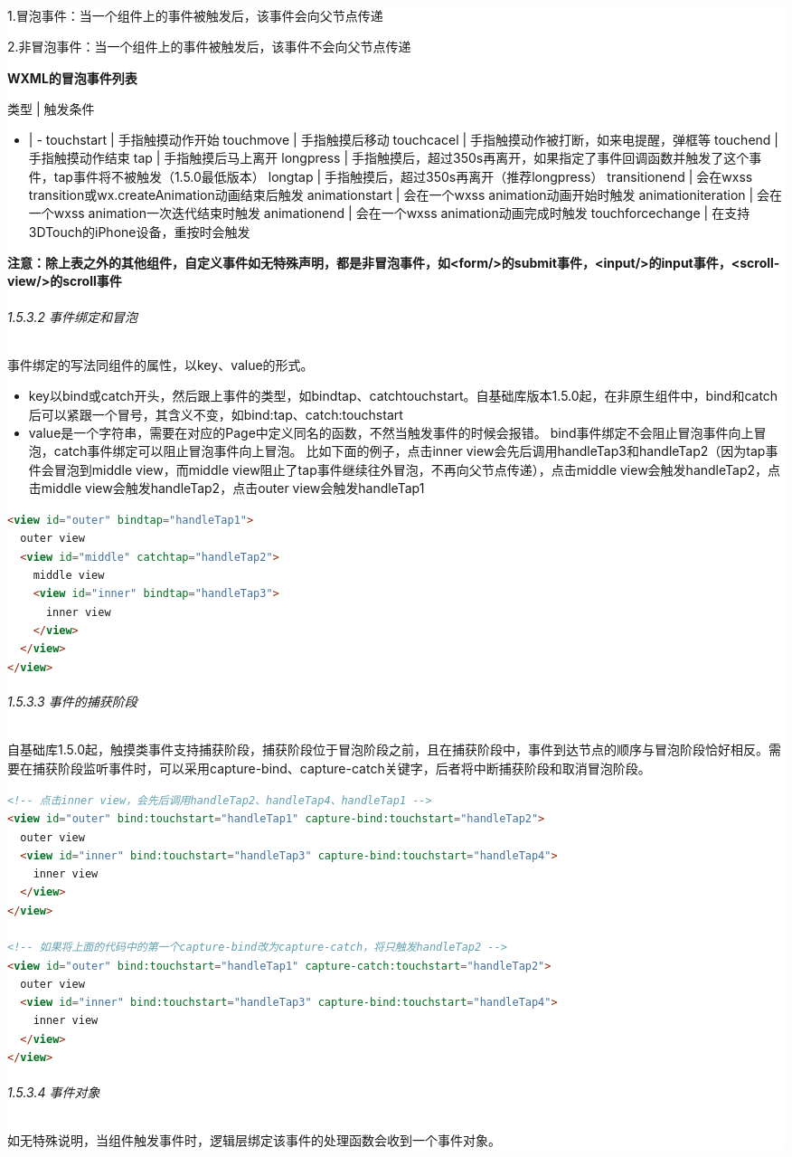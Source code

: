 1.冒泡事件：当一个组件上的事件被触发后，该事件会向父节点传递

2.非冒泡事件：当一个组件上的事件被触发后，该事件不会向父节点传递

**WXML的冒泡事件列表**

类型 | 触发条件 
- | -
touchstart | 手指触摸动作开始
touchmove | 手指触摸后移动
touchcacel | 手指触摸动作被打断，如来电提醒，弹框等
touchend | 手指触摸动作结束
tap | 手指触摸后马上离开
longpress | 手指触摸后，超过350s再离开，如果指定了事件回调函数并触发了这个事件，tap事件将不被触发（1.5.0最低版本）
longtap | 手指触摸后，超过350s再离开（推荐longpress）
transitionend | 会在wxss transition或wx.createAnimation动画结束后触发
animationstart | 会在一个wxss animation动画开始时触发
animationiteration | 会在一个wxss animation一次迭代结束时触发
animationend | 会在一个wxss animation动画完成时触发
touchforcechange | 在支持3DTouch的iPhone设备，重按时会触发

**注意：除上表之外的其他组件，自定义事件如无特殊声明，都是非冒泡事件，如\<form/>的submit事件，\<input/>的input事件，\<scroll-view/>的scroll事件**

###### 1.5.3.2 事件绑定和冒泡
  事件绑定的写法同组件的属性，以key、value的形式。
  - key以bind或catch开头，然后跟上事件的类型，如bindtap、catchtouchstart。自基础库版本1.5.0起，在非原生组件中，bind和catch后可以紧跟一个冒号，其含义不变，如bind:tap、catch:touchstart
  - value是一个字符串，需要在对应的Page中定义同名的函数，不然当触发事件的时候会报错。
  bind事件绑定不会阻止冒泡事件向上冒泡，catch事件绑定可以阻止冒泡事件向上冒泡。
  比如下面的例子，点击inner view会先后调用handleTap3和handleTap2（因为tap事件会冒泡到middle view，而middle view阻止了tap事件继续往外冒泡，不再向父节点传递），点击middle view会触发handleTap2，点击middle view会触发handleTap2，点击outer view会触发handleTap1
```html
<view id="outer" bindtap="handleTap1">
  outer view
  <view id="middle" catchtap="handleTap2">
    middle view
    <view id="inner" bindtap="handleTap3">
      inner view
    </view>
  </view>
</view>
```
###### 1.5.3.3 事件的捕获阶段
  自基础库1.5.0起，触摸类事件支持捕获阶段，捕获阶段位于冒泡阶段之前，且在捕获阶段中，事件到达节点的顺序与冒泡阶段恰好相反。需要在捕获阶段监听事件时，可以采用capture-bind、capture-catch关键字，后者将中断捕获阶段和取消冒泡阶段。
```html
<!-- 点击inner view，会先后调用handleTap2、handleTap4、handleTap1 -->
<view id="outer" bind:touchstart="handleTap1" capture-bind:touchstart="handleTap2">
  outer view
  <view id="inner" bind:touchstart="handleTap3" capture-bind:touchstart="handleTap4">
    inner view
  </view>
</view>

<!-- 如果将上面的代码中的第一个capture-bind改为capture-catch，将只触发handleTap2 -->
<view id="outer" bind:touchstart="handleTap1" capture-catch:touchstart="handleTap2">
  outer view
  <view id="inner" bind:touchstart="handleTap3" capture-bind:touchstart="handleTap4">
    inner view
  </view>
</view>
```
###### 1.5.3.4 事件对象
如无特殊说明，当组件触发事件时，逻辑层绑定该事件的处理函数会收到一个事件对象。<br>
